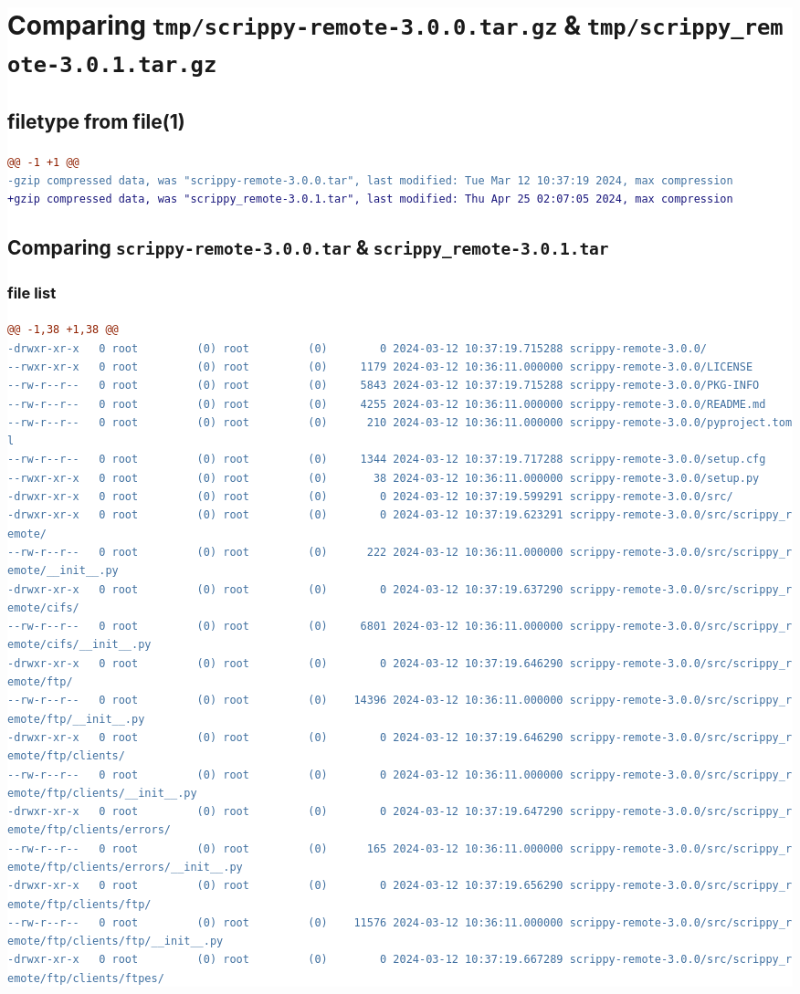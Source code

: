 # Comparing `tmp/scrippy-remote-3.0.0.tar.gz` & `tmp/scrippy_remote-3.0.1.tar.gz`

## filetype from file(1)

```diff
@@ -1 +1 @@
-gzip compressed data, was "scrippy-remote-3.0.0.tar", last modified: Tue Mar 12 10:37:19 2024, max compression
+gzip compressed data, was "scrippy_remote-3.0.1.tar", last modified: Thu Apr 25 02:07:05 2024, max compression
```

## Comparing `scrippy-remote-3.0.0.tar` & `scrippy_remote-3.0.1.tar`

### file list

```diff
@@ -1,38 +1,38 @@
-drwxr-xr-x   0 root         (0) root         (0)        0 2024-03-12 10:37:19.715288 scrippy-remote-3.0.0/
--rwxr-xr-x   0 root         (0) root         (0)     1179 2024-03-12 10:36:11.000000 scrippy-remote-3.0.0/LICENSE
--rw-r--r--   0 root         (0) root         (0)     5843 2024-03-12 10:37:19.715288 scrippy-remote-3.0.0/PKG-INFO
--rw-r--r--   0 root         (0) root         (0)     4255 2024-03-12 10:36:11.000000 scrippy-remote-3.0.0/README.md
--rw-r--r--   0 root         (0) root         (0)      210 2024-03-12 10:36:11.000000 scrippy-remote-3.0.0/pyproject.toml
--rw-r--r--   0 root         (0) root         (0)     1344 2024-03-12 10:37:19.717288 scrippy-remote-3.0.0/setup.cfg
--rwxr-xr-x   0 root         (0) root         (0)       38 2024-03-12 10:36:11.000000 scrippy-remote-3.0.0/setup.py
-drwxr-xr-x   0 root         (0) root         (0)        0 2024-03-12 10:37:19.599291 scrippy-remote-3.0.0/src/
-drwxr-xr-x   0 root         (0) root         (0)        0 2024-03-12 10:37:19.623291 scrippy-remote-3.0.0/src/scrippy_remote/
--rw-r--r--   0 root         (0) root         (0)      222 2024-03-12 10:36:11.000000 scrippy-remote-3.0.0/src/scrippy_remote/__init__.py
-drwxr-xr-x   0 root         (0) root         (0)        0 2024-03-12 10:37:19.637290 scrippy-remote-3.0.0/src/scrippy_remote/cifs/
--rw-r--r--   0 root         (0) root         (0)     6801 2024-03-12 10:36:11.000000 scrippy-remote-3.0.0/src/scrippy_remote/cifs/__init__.py
-drwxr-xr-x   0 root         (0) root         (0)        0 2024-03-12 10:37:19.646290 scrippy-remote-3.0.0/src/scrippy_remote/ftp/
--rw-r--r--   0 root         (0) root         (0)    14396 2024-03-12 10:36:11.000000 scrippy-remote-3.0.0/src/scrippy_remote/ftp/__init__.py
-drwxr-xr-x   0 root         (0) root         (0)        0 2024-03-12 10:37:19.646290 scrippy-remote-3.0.0/src/scrippy_remote/ftp/clients/
--rw-r--r--   0 root         (0) root         (0)        0 2024-03-12 10:36:11.000000 scrippy-remote-3.0.0/src/scrippy_remote/ftp/clients/__init__.py
-drwxr-xr-x   0 root         (0) root         (0)        0 2024-03-12 10:37:19.647290 scrippy-remote-3.0.0/src/scrippy_remote/ftp/clients/errors/
--rw-r--r--   0 root         (0) root         (0)      165 2024-03-12 10:36:11.000000 scrippy-remote-3.0.0/src/scrippy_remote/ftp/clients/errors/__init__.py
-drwxr-xr-x   0 root         (0) root         (0)        0 2024-03-12 10:37:19.656290 scrippy-remote-3.0.0/src/scrippy_remote/ftp/clients/ftp/
--rw-r--r--   0 root         (0) root         (0)    11576 2024-03-12 10:36:11.000000 scrippy-remote-3.0.0/src/scrippy_remote/ftp/clients/ftp/__init__.py
-drwxr-xr-x   0 root         (0) root         (0)        0 2024-03-12 10:37:19.667289 scrippy-remote-3.0.0/src/scrippy_remote/ftp/clients/ftpes/
```